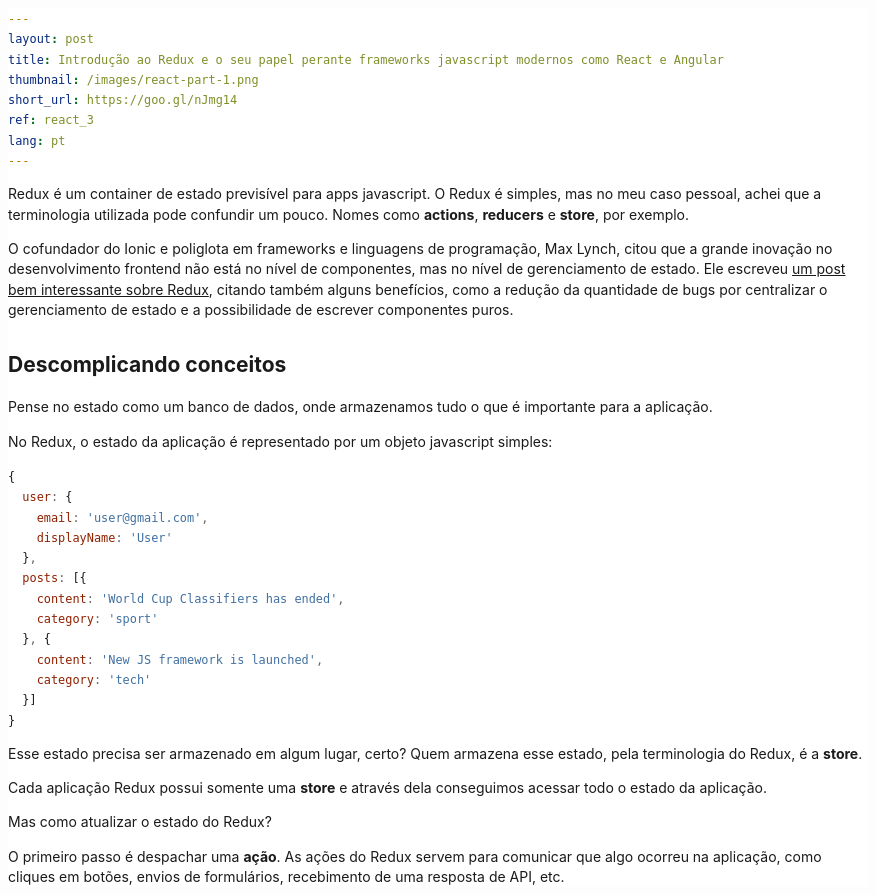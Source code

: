 ```yaml
---
layout: post
title: Introdução ao Redux e o seu papel perante frameworks javascript modernos como React e Angular
thumbnail: /images/react-part-1.png
short_url: https://goo.gl/nJmg14
ref: react_3
lang: pt
---
```


Redux é um container de estado previsível para apps javascript. O Redux é simples, mas no meu caso pessoal, achei que a terminologia utilizada pode confundir um pouco. Nomes como **actions**, **reducers** e **store**, por exemplo.

O cofundador do Ionic e poliglota em frameworks e linguagens de programação, Max Lynch, citou que a grande inovação no desenvolvimento frontend não está no nível de componentes, mas no nível de gerenciamento de estado. Ele escreveu [um post bem interessante sobre Redux](https://medium.com/@maxlynch/redux-is-the-pivotal-frontend-innovation-a406736552cb), citando também alguns benefícios, como a redução da quantidade de bugs por centralizar o gerenciamento de estado e a possibilidade de escrever componentes puros.

Descomplicando conceitos
------------------------

Pense no estado como um banco de dados, onde armazenamos tudo o que é importante para a aplicação.

No Redux, o estado da aplicação é representado por um objeto javascript simples:

``` javascript
{
  user: {
    email: 'user@gmail.com',
    displayName: 'User'
  },
  posts: [{
    content: 'World Cup Classifiers has ended',
    category: 'sport'
  }, {
    content: 'New JS framework is launched',
    category: 'tech'
  }]
}
```

Esse estado precisa ser armazenado em algum lugar, certo? Quem armazena esse estado, pela terminologia do Redux, é a **store**.

Cada aplicação Redux possui somente uma **store** e através dela conseguimos acessar todo o estado da aplicação.

Mas como atualizar o estado do Redux?

O primeiro passo é despachar uma **ação**. As ações do Redux servem para comunicar que algo ocorreu na aplicação, como cliques em botões, envios de formulários, recebimento de uma resposta de API, etc.
